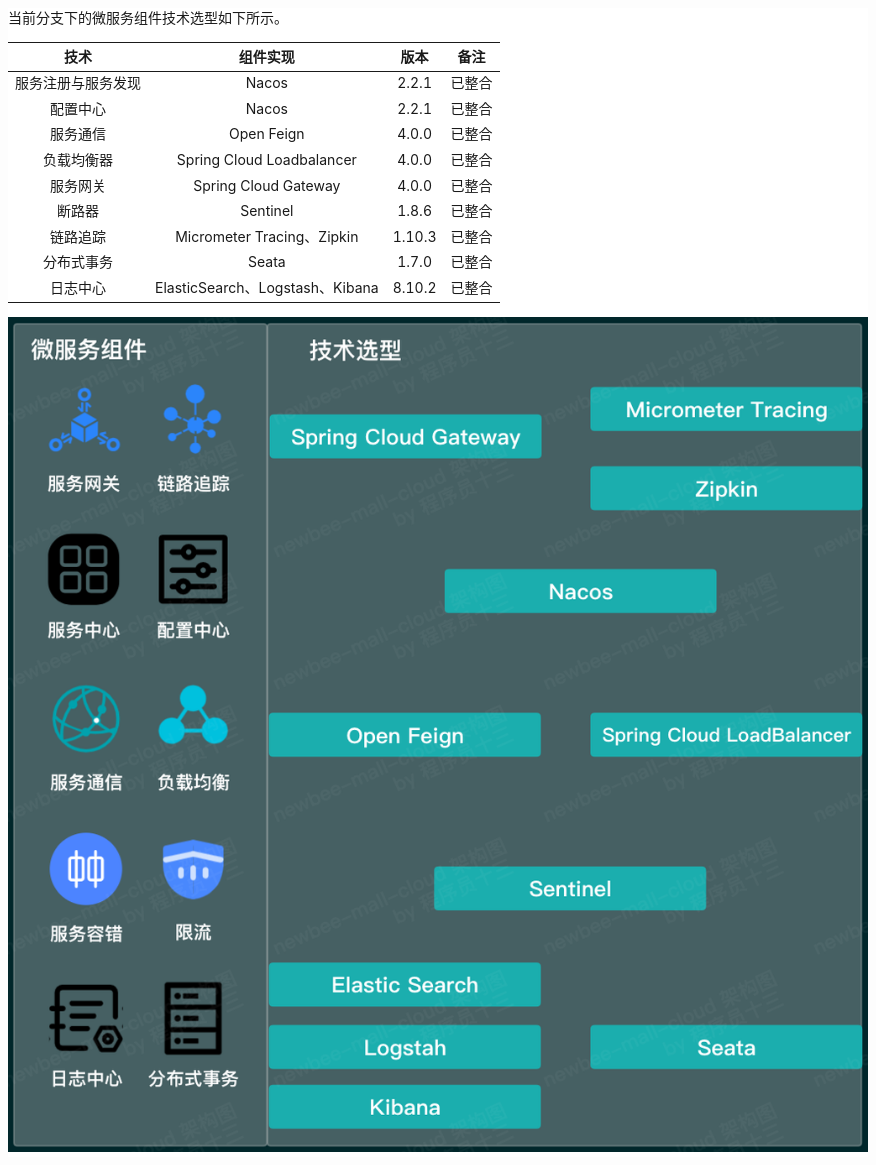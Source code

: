 当前分支下的微服务组件技术选型如下所示。

|        技术        |            组件实现             |  版本  |  备注  |
| :----------------: | :-----------------------------: | :----: | :----: |
| 服务注册与服务发现 |              Nacos              | 2.2.1  | 已整合 |
|      配置中心      |              Nacos              | 2.2.1  | 已整合 |
|      服务通信      |           Open Feign            | 4.0.0  | 已整合 |
|     负载均衡器     |    Spring Cloud Loadbalancer    | 4.0.0  | 已整合 |
|      服务网关      |      Spring Cloud Gateway       | 4.0.0  | 已整合 |
|       断路器       |            Sentinel             | 1.8.6  | 已整合 |
|      链路追踪      |   Micrometer Tracing、Zipkin    | 1.10.3 | 已整合 |
|     分布式事务     |              Seata              | 1.7.0  | 已整合 |
|      日志中心      | ElasticSearch、Logstash、Kibana | 8.10.2 | 已整合 |

![technology-selection](./static-files/newbee-mall-cloud-technology-selection.png)
